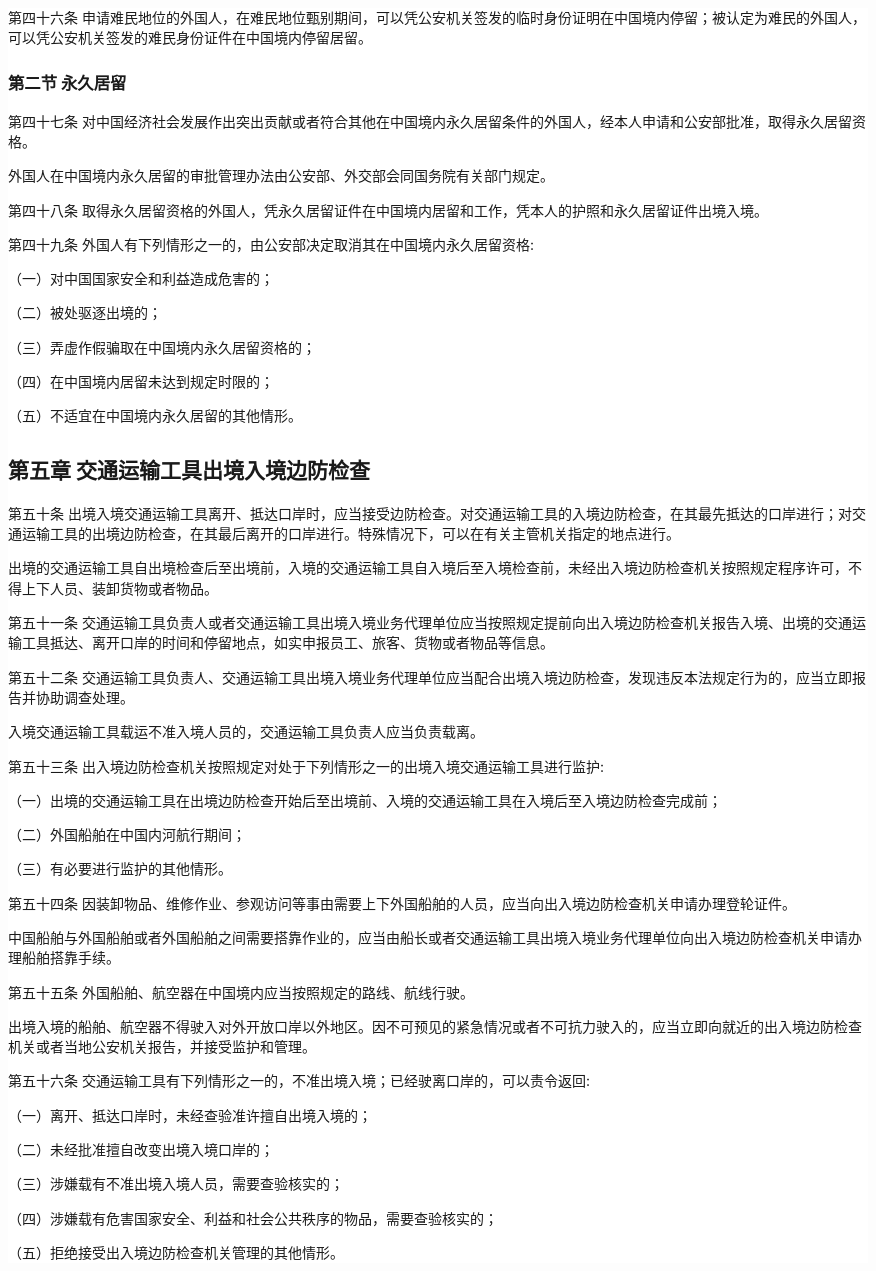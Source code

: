 第四十六条 申请难民地位的外国人，在难民地位甄别期间，可以凭公安机关签发的临时身份证明在中国境内停留；被认定为难民的外国人，可以凭公安机关签发的难民身份证件在中国境内停留居留。

### 第二节 永久居留

第四十七条 对中国经济社会发展作出突出贡献或者符合其他在中国境内永久居留条件的外国人，经本人申请和公安部批准，取得永久居留资格。

外国人在中国境内永久居留的审批管理办法由公安部、外交部会同国务院有关部门规定。

第四十八条 取得永久居留资格的外国人，凭永久居留证件在中国境内居留和工作，凭本人的护照和永久居留证件出境入境。

第四十九条 外国人有下列情形之一的，由公安部决定取消其在中国境内永久居留资格:

（一）对中国国家安全和利益造成危害的；

（二）被处驱逐出境的；

（三）弄虚作假骗取在中国境内永久居留资格的；

（四）在中国境内居留未达到规定时限的；

（五）不适宜在中国境内永久居留的其他情形。

## 第五章 交通运输工具出境入境边防检查

第五十条 出境入境交通运输工具离开、抵达口岸时，应当接受边防检查。对交通运输工具的入境边防检查，在其最先抵达的口岸进行；对交通运输工具的出境边防检查，在其最后离开的口岸进行。特殊情况下，可以在有关主管机关指定的地点进行。

出境的交通运输工具自出境检查后至出境前，入境的交通运输工具自入境后至入境检查前，未经出入境边防检查机关按照规定程序许可，不得上下人员、装卸货物或者物品。

第五十一条 交通运输工具负责人或者交通运输工具出境入境业务代理单位应当按照规定提前向出入境边防检查机关报告入境、出境的交通运输工具抵达、离开口岸的时间和停留地点，如实申报员工、旅客、货物或者物品等信息。

第五十二条 交通运输工具负责人、交通运输工具出境入境业务代理单位应当配合出境入境边防检查，发现违反本法规定行为的，应当立即报告并协助调查处理。

入境交通运输工具载运不准入境人员的，交通运输工具负责人应当负责载离。

第五十三条 出入境边防检查机关按照规定对处于下列情形之一的出境入境交通运输工具进行监护:

（一）出境的交通运输工具在出境边防检查开始后至出境前、入境的交通运输工具在入境后至入境边防检查完成前；

（二）外国船舶在中国内河航行期间；

（三）有必要进行监护的其他情形。

第五十四条 因装卸物品、维修作业、参观访问等事由需要上下外国船舶的人员，应当向出入境边防检查机关申请办理登轮证件。

中国船舶与外国船舶或者外国船舶之间需要搭靠作业的，应当由船长或者交通运输工具出境入境业务代理单位向出入境边防检查机关申请办理船舶搭靠手续。

第五十五条 外国船舶、航空器在中国境内应当按照规定的路线、航线行驶。

出境入境的船舶、航空器不得驶入对外开放口岸以外地区。因不可预见的紧急情况或者不可抗力驶入的，应当立即向就近的出入境边防检查机关或者当地公安机关报告，并接受监护和管理。

第五十六条 交通运输工具有下列情形之一的，不准出境入境；已经驶离口岸的，可以责令返回:

（一）离开、抵达口岸时，未经查验准许擅自出境入境的；

（二）未经批准擅自改变出境入境口岸的；

（三）涉嫌载有不准出境入境人员，需要查验核实的；

（四）涉嫌载有危害国家安全、利益和社会公共秩序的物品，需要查验核实的；

（五）拒绝接受出入境边防检查机关管理的其他情形。
